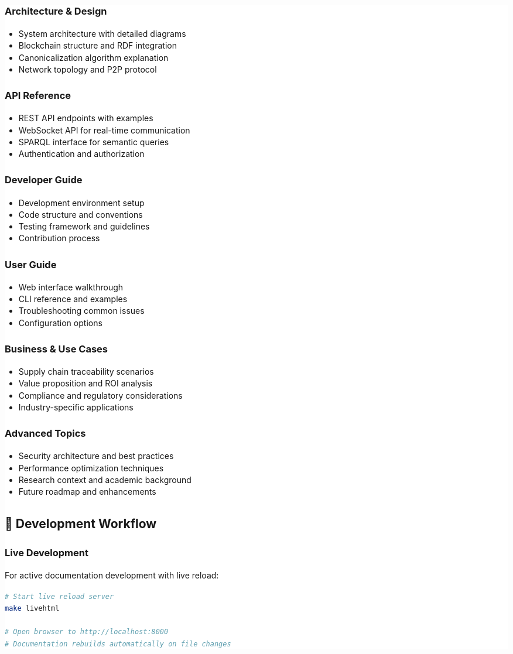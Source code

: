 ### Architecture & Design
- System architecture with detailed diagrams
- Blockchain structure and RDF integration
- Canonicalization algorithm explanation
- Network topology and P2P protocol

### API Reference
- REST API endpoints with examples
- WebSocket API for real-time communication
- SPARQL interface for semantic queries
- Authentication and authorization

### Developer Guide
- Development environment setup
- Code structure and conventions
- Testing framework and guidelines
- Contribution process

### User Guide
- Web interface walkthrough
- CLI reference and examples
- Troubleshooting common issues
- Configuration options

### Business & Use Cases
- Supply chain traceability scenarios
- Value proposition and ROI analysis
- Compliance and regulatory considerations
- Industry-specific applications

### Advanced Topics
- Security architecture and best practices
- Performance optimization techniques
- Research context and academic background
- Future roadmap and enhancements

## 🔧 Development Workflow

### Live Development

For active documentation development with live reload:

```bash
# Start live reload server
make livehtml

# Open browser to http://localhost:8000
# Documentation rebuilds automatically on file changes
```
